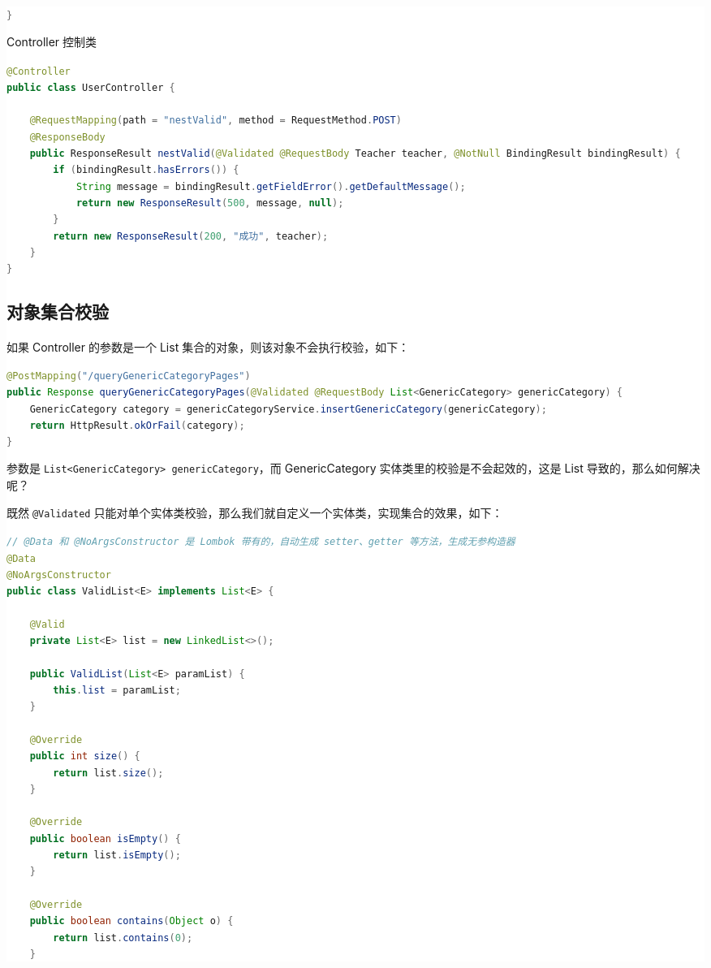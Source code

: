 ```java
}
```

Controller 控制类

```java
@Controller
public class UserController {

    @RequestMapping(path = "nestValid", method = RequestMethod.POST)
    @ResponseBody
    public ResponseResult nestValid(@Validated @RequestBody Teacher teacher, @NotNull BindingResult bindingResult) {
        if (bindingResult.hasErrors()) {
            String message = bindingResult.getFieldError().getDefaultMessage();
            return new ResponseResult(500, message, null);
        }
        return new ResponseResult(200, "成功", teacher);
    }
}
```

## 对象集合校验

如果 Controller 的参数是一个 List 集合的对象，则该对象不会执行校验，如下：

```java
@PostMapping("/queryGenericCategoryPages")
public Response queryGenericCategoryPages(@Validated @RequestBody List<GenericCategory> genericCategory) {
    GenericCategory category = genericCategoryService.insertGenericCategory(genericCategory);
    return HttpResult.okOrFail(category);
}
```

参数是 `List<GenericCategory> genericCategory`，而 GenericCategory 实体类里的校验是不会起效的，这是 List 导致的，那么如何解决呢？

既然 `@Validated` 只能对单个实体类校验，那么我们就自定义一个实体类，实现集合的效果，如下：

```java
// @Data 和 @NoArgsConstructor 是 Lombok 带有的，自动生成 setter、getter 等方法，生成无参构造器
@Data
@NoArgsConstructor
public class ValidList<E> implements List<E> {

    @Valid
    private List<E> list = new LinkedList<>();

    public ValidList(List<E> paramList) {
        this.list = paramList;
    }

    @Override
    public int size() {
        return list.size();
    }

    @Override
    public boolean isEmpty() {
        return list.isEmpty();
    }

    @Override
    public boolean contains(Object o) {
        return list.contains(0);
    }
```